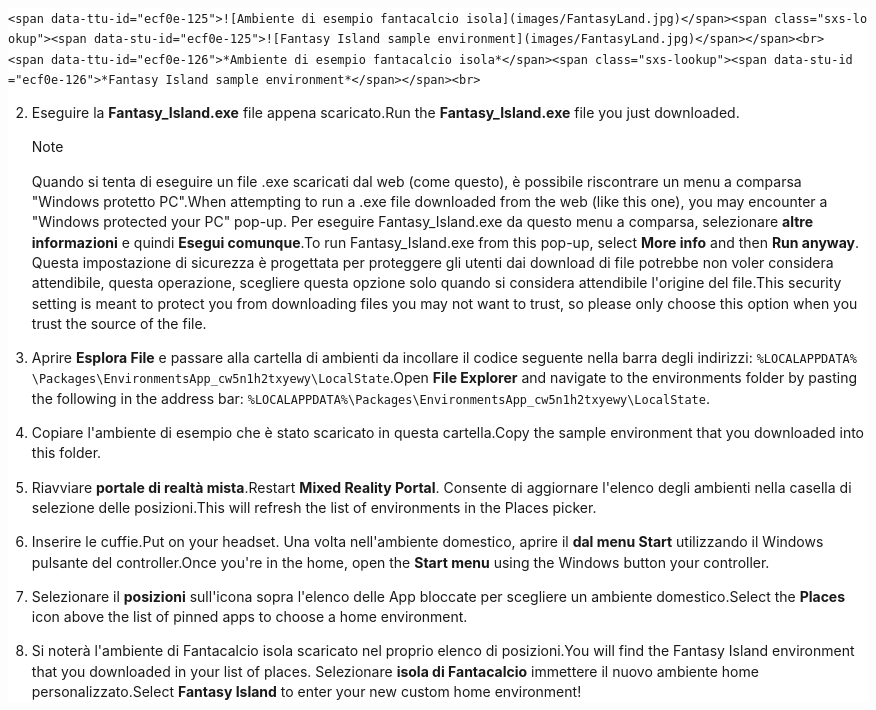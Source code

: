     <span data-ttu-id="ecf0e-125">![Ambiente di esempio fantacalcio isola](images/FantasyLand.jpg)</span><span class="sxs-lookup"><span data-stu-id="ecf0e-125">![Fantasy Island sample environment](images/FantasyLand.jpg)</span></span><br>
    <span data-ttu-id="ecf0e-126">*Ambiente di esempio fantacalcio isola*</span><span class="sxs-lookup"><span data-stu-id="ecf0e-126">*Fantasy Island sample environment*</span></span><br>

2. <span data-ttu-id="ecf0e-127">Eseguire la **Fantasy_Island.exe** file appena scaricato.</span><span class="sxs-lookup"><span data-stu-id="ecf0e-127">Run the **Fantasy_Island.exe** file you just downloaded.</span></span>

    > [!NOTE]
    > <span data-ttu-id="ecf0e-128">Quando si tenta di eseguire un file .exe scaricati dal web (come questo), è possibile riscontrare un menu a comparsa "Windows protetto PC".</span><span class="sxs-lookup"><span data-stu-id="ecf0e-128">When attempting to run a .exe file downloaded from the web (like this one), you may encounter a "Windows protected your PC" pop-up.</span></span> <span data-ttu-id="ecf0e-129">Per eseguire Fantasy_Island.exe da questo menu a comparsa, selezionare **altre informazioni** e quindi **Esegui comunque**.</span><span class="sxs-lookup"><span data-stu-id="ecf0e-129">To run Fantasy_Island.exe from this pop-up, select **More info** and then **Run anyway**.</span></span> <span data-ttu-id="ecf0e-130">Questa impostazione di sicurezza è progettata per proteggere gli utenti dai download di file potrebbe non voler considera attendibile, questa operazione, scegliere questa opzione solo quando si considera attendibile l'origine del file.</span><span class="sxs-lookup"><span data-stu-id="ecf0e-130">This security setting is meant to protect you from downloading files you may not want to trust, so please only choose this option when you trust the source of the file.</span></span>

3. <span data-ttu-id="ecf0e-131">Aprire **Esplora File** e passare alla cartella di ambienti da incollare il codice seguente nella barra degli indirizzi: `%LOCALAPPDATA%\Packages\EnvironmentsApp_cw5n1h2txyewy\LocalState`.</span><span class="sxs-lookup"><span data-stu-id="ecf0e-131">Open **File Explorer** and navigate to the environments folder by pasting the following in the address bar: `%LOCALAPPDATA%\Packages\EnvironmentsApp_cw5n1h2txyewy\LocalState`.</span></span>
4. <span data-ttu-id="ecf0e-132">Copiare l'ambiente di esempio che è stato scaricato in questa cartella.</span><span class="sxs-lookup"><span data-stu-id="ecf0e-132">Copy the sample environment that you downloaded into this folder.</span></span>
5. <span data-ttu-id="ecf0e-133">Riavviare **portale di realtà mista**.</span><span class="sxs-lookup"><span data-stu-id="ecf0e-133">Restart **Mixed Reality Portal**.</span></span> <span data-ttu-id="ecf0e-134">Consente di aggiornare l'elenco degli ambienti nella casella di selezione delle posizioni.</span><span class="sxs-lookup"><span data-stu-id="ecf0e-134">This will refresh the list of environments in the Places picker.</span></span>
6. <span data-ttu-id="ecf0e-135">Inserire le cuffie.</span><span class="sxs-lookup"><span data-stu-id="ecf0e-135">Put on your headset.</span></span> <span data-ttu-id="ecf0e-136">Una volta nell'ambiente domestico, aprire il **dal menu Start** utilizzando il Windows pulsante del controller.</span><span class="sxs-lookup"><span data-stu-id="ecf0e-136">Once you're in the home, open the **Start menu** using the Windows button your controller.</span></span>
7. <span data-ttu-id="ecf0e-137">Selezionare il **posizioni** sull'icona sopra l'elenco delle App bloccate per scegliere un ambiente domestico.</span><span class="sxs-lookup"><span data-stu-id="ecf0e-137">Select the **Places** icon above the list of pinned apps to choose a home environment.</span></span>
8. <span data-ttu-id="ecf0e-138">Si noterà l'ambiente di Fantacalcio isola scaricato nel proprio elenco di posizioni.</span><span class="sxs-lookup"><span data-stu-id="ecf0e-138">You will find the Fantasy Island environment that you downloaded in your list of places.</span></span> <span data-ttu-id="ecf0e-139">Selezionare **isola di Fantacalcio** immettere il nuovo ambiente home personalizzato.</span><span class="sxs-lookup"><span data-stu-id="ecf0e-139">Select **Fantasy Island** to enter your new custom home environment!</span></span>
